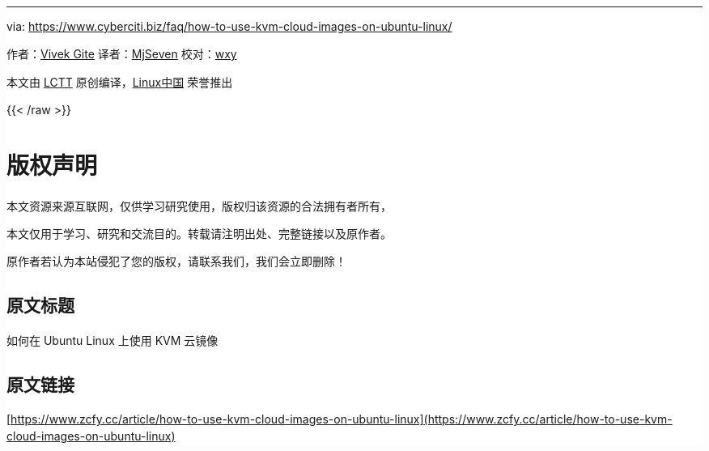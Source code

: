</code></pre><hr>
<p>via: <a href="https://www.cyberciti.biz/faq/how-to-use-kvm-cloud-images-on-ubuntu-linux/">https://www.cyberciti.biz/faq/how-to-use-kvm-cloud-images-on-ubuntu-linux/</a></p>
<p>作者：<a href="https://www.cyberciti.biz">Vivek Gite</a> 译者：<a href="https://github.com/MjSeven">MjSeven</a> 校对：<a href="https://github.com/wxy">wxy</a></p>
<p>本文由 <a href="https://github.com/LCTT/TranslateProject">LCTT</a> 原创编译，<a href="https://linux.cn/">Linux中国</a> 荣誉推出</p>

          
{{< /raw >}}

# 版权声明
本文资源来源互联网，仅供学习研究使用，版权归该资源的合法拥有者所有，

本文仅用于学习、研究和交流目的。转载请注明出处、完整链接以及原作者。

原作者若认为本站侵犯了您的版权，请联系我们，我们会立即删除！

## 原文标题
如何在 Ubuntu Linux 上使用 KVM 云镜像

## 原文链接
[https://www.zcfy.cc/article/how-to-use-kvm-cloud-images-on-ubuntu-linux](https://www.zcfy.cc/article/how-to-use-kvm-cloud-images-on-ubuntu-linux)

